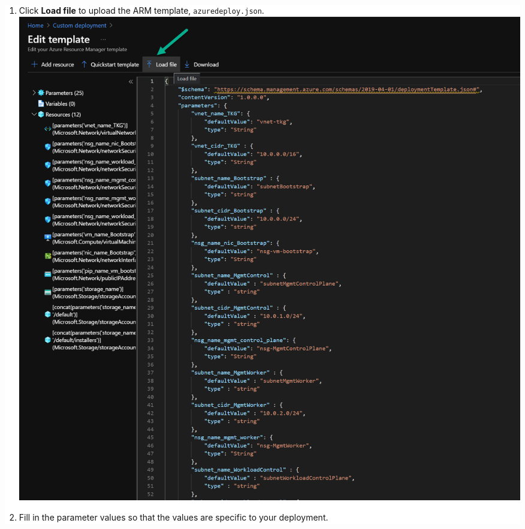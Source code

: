 1. Click **Load file** to upload the ARM template, `azuredeploy.json`.
    ![Load file to upload ARM template](/img/deployment-guides/tko-on-azure/LoadFile.png)

1. Fill in the parameter values so that the values are specific to your deployment.